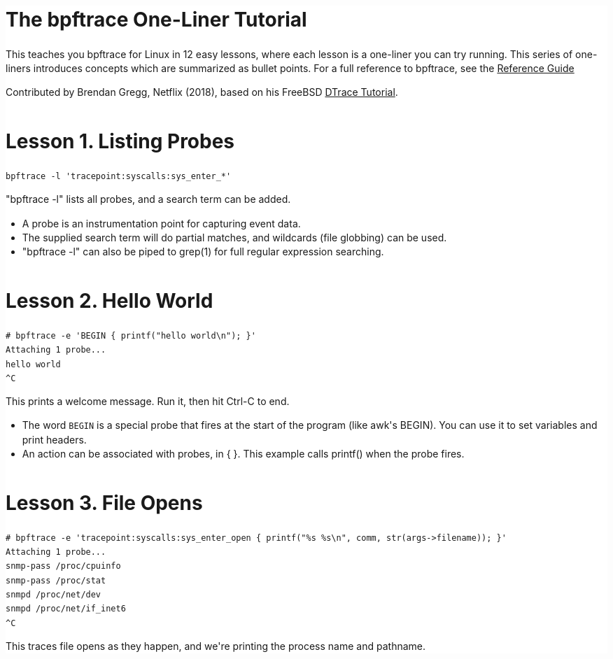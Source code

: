 # The bpftrace One-Liner Tutorial

This teaches you bpftrace for Linux in 12 easy lessons, where each lesson is a one-liner you can try running. This series of one-liners introduces concepts which are summarized as bullet points. For a full reference to bpftrace, see the [Reference Guide](reference_guide.md)

Contributed by Brendan Gregg, Netflix (2018), based on his FreeBSD [DTrace Tutorial](https://wiki.freebsd.org/DTrace/Tutorial).

# Lesson 1. Listing Probes

```
bpftrace -l 'tracepoint:syscalls:sys_enter_*'
```

"bpftrace -l" lists all probes, and a search term can be added.

- A probe is an instrumentation point for capturing event data.
- The supplied search term will do partial matches, and wildcards (file globbing) can be used.
- "bpftrace -l" can also be piped to grep(1) for full regular expression searching.

# Lesson 2. Hello World

```
# bpftrace -e 'BEGIN { printf("hello world\n"); }'
Attaching 1 probe...
hello world
^C
```

This prints a welcome message. Run it, then hit Ctrl-C to end.

- The word `BEGIN` is a special probe that fires at the start of the program (like awk's BEGIN). You can use it to set variables and print headers.
- An action can be associated with probes, in { }. This example calls printf() when the probe fires.

# Lesson 3. File Opens

```
# bpftrace -e 'tracepoint:syscalls:sys_enter_open { printf("%s %s\n", comm, str(args->filename)); }'
Attaching 1 probe...
snmp-pass /proc/cpuinfo
snmp-pass /proc/stat
snmpd /proc/net/dev
snmpd /proc/net/if_inet6
^C
```

This traces file opens as they happen, and we're printing the process name and pathname.

